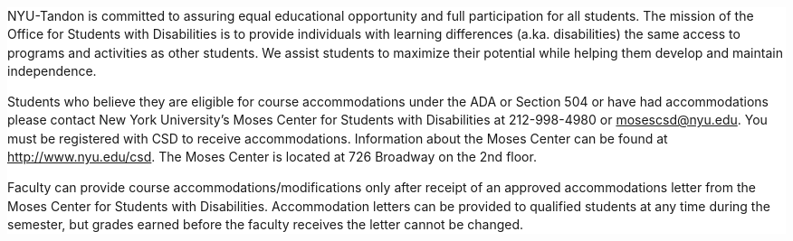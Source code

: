 NYU-Tandon is committed to assuring equal educational opportunity and full participation for all students.  The mission of the Office for Students with Disabilities is to provide individuals with learning differences (a.ka. disabilities) the same access to programs and activities as other students.  We assist students to maximize their potential while helping them develop and maintain independence.

Students who believe they are eligible for course accommodations under the ADA or Section 504 or have had accommodations please contact New York University’s Moses Center for Students with Disabilities at 212-998-4980 or mosescsd@nyu.edu.  You must be registered with CSD to receive accommodations.  Information about the Moses Center can be found at http://www.nyu.edu/csd. The Moses Center is located at 726 Broadway on the 2nd floor.

Faculty can provide course accommodations/modifications only after receipt of an approved accommodations letter from the Moses Center for Students with Disabilities. Accommodation letters can be provided to qualified students at any time during the semester, but grades earned before the faculty receives the letter cannot be changed.


[create-repo]: https://help.github.com/articles/create-a-repo
[private-repos]: /guide/private_repos
[add-to-team-action]: https://github.com/education/teachers_pet/#giving-others-access
[teachers-pet]: https://github.com/education/teachers_pet
[help-add-to-team]: https://help.github.com/articles/adding-organization-members-to-a-team
[help-access-control]: https://help.github.com/articles/what-are-the-different-access-permissions#organization-accounts
[forking]: https://guides.github.com/activities/forking/
[ref-clone]: http://gitref.org/creating/#clone
[ref-commit]: http://gitref.org/basic/#commit
[ref-push]: http://gitref.org/remotes/#push
[pull-request]: https://help.github.com/articles/creating-a-pull-request
[raw]: https://raw.githubusercontent.com/education/guide/master/docs/forks.md
